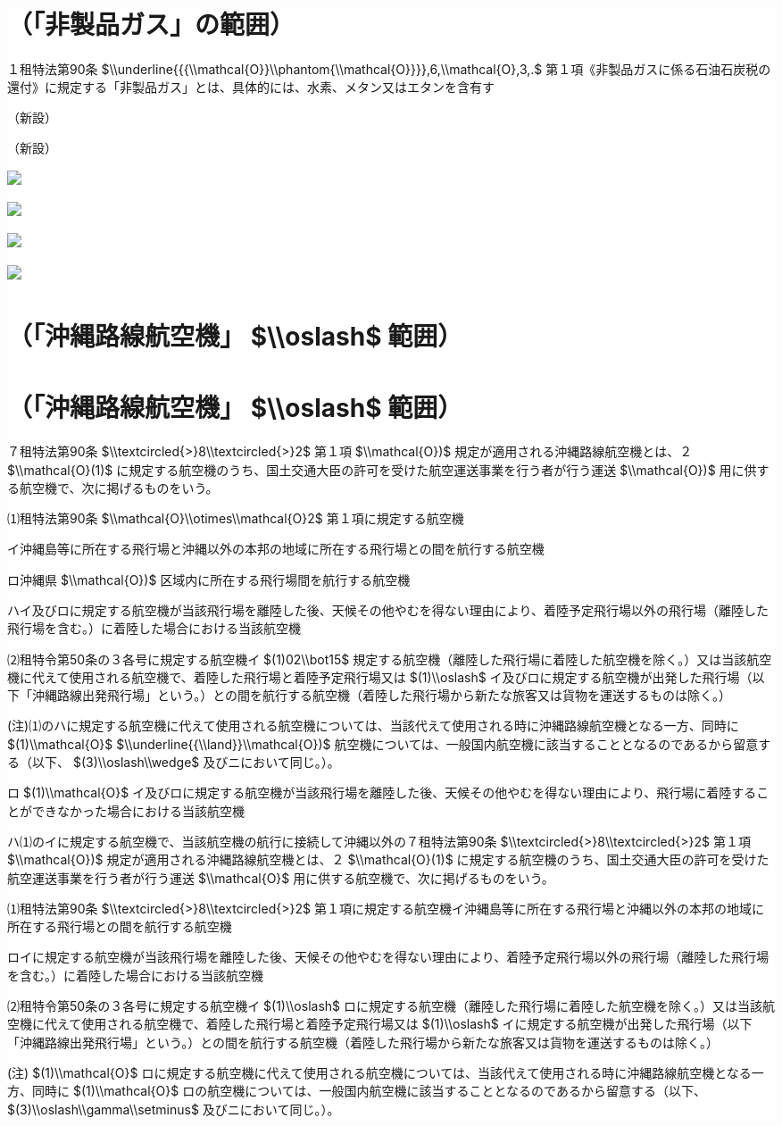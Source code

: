 # （「非製品ガス」の範囲）

１租特法第90条 $\\underline{{{\\mathcal{O}}\\phantom{\\mathcal{O}}}},6,\\mathcal{O},3,.$ 第１項《非製品ガスに係る石油石炭税の還付》に規定する「非製品ガス」とは、具体的には、水素、メタン又はエタンを含有す

（新設）

（新設）

![](https://www.nta.go.jp/tmp/66ab2b75-d494-4a4d-9737-6674dc2c7189/images/c8244b064a9fb6bb697093e96f625bce8529ef644cfad2feacb3491eb730af6c.jpg)

![](https://www.nta.go.jp/tmp/66ab2b75-d494-4a4d-9737-6674dc2c7189/images/d8ffe8860c45d6de3d5b8e681939afa8d92ab8dde9686f48214126e4c50b8541.jpg)

![](https://www.nta.go.jp/tmp/66ab2b75-d494-4a4d-9737-6674dc2c7189/images/3d6653c4a95ab403e49c9578de12c7b7b13b61679f6513e75a5bbec8b4ec799d.jpg)

![](https://www.nta.go.jp/tmp/66ab2b75-d494-4a4d-9737-6674dc2c7189/images/1b36a2ea288e4a2b5e0b5a0c4de02e61216d6b153580ec6adb3fb29d557ac28b.jpg)

# （「沖縄路線航空機」 $\\oslash$ 範囲）

# （「沖縄路線航空機」 $\\oslash$ 範囲）

７租特法第90条 $\\textcircled{>}8\\textcircled{>}2$ 第１項 $\\mathcal{O})$ 規定が適用される沖縄路線航空機とは、２ $\\mathcal{O}(1)$ に規定する航空機のうち、国土交通大臣の許可を受けた航空運送事業を行う者が行う運送 $\\mathcal{O})$ 用に供する航空機で、次に掲げるものをいう。

⑴租特法第90条 $\\mathcal{O}\\otimes\\mathcal{O}2$ 第１項に規定する航空機

イ沖縄島等に所在する飛行場と沖縄以外の本邦の地域に所在する飛行場との間を航行する航空機

ロ沖縄県 $\\mathcal{O})$ 区域内に所在する飛行場間を航行する航空機

ハイ及びロに規定する航空機が当該飛行場を離陸した後、天候その他やむを得ない理由により、着陸予定飛行場以外の飛行場（離陸した飛行場を含む。）に着陸した場合における当該航空機

⑵租特令第50条の３各号に規定する航空機イ $(1)02\\bot15$ 規定する航空機（離陸した飛行場に着陸した航空機を除く。）又は当該航空機に代えて使用される航空機で、着陸した飛行場と着陸予定飛行場又は $(1)\\oslash$ イ及びロに規定する航空機が出発した飛行場（以下「沖縄路線出発飛行場」という。）との間を航行する航空機（着陸した飛行場から新たな旅客又は貨物を運送するものは除く。）

(注)⑴のハに規定する航空機に代えて使用される航空機については、当該代えて使用される時に沖縄路線航空機となる一方、同時に $(1)\\mathcal{O}$ $\\underline{{\\land}}\\mathcal{O})$ 航空機については、一般国内航空機に該当することとなるのであるから留意する（以下、 $(3)\\oslash\\wedge$ 及びニにおいて同じ。）。

ロ $(1)\\mathcal{O}$ イ及びロに規定する航空機が当該飛行場を離陸した後、天候その他やむを得ない理由により、飛行場に着陸することができなかった場合における当該航空機

ハ⑴のイに規定する航空機で、当該航空機の航行に接続して沖縄以外の７租特法第90条 $\\textcircled{>}8\\textcircled{>}2$ 第１項 $\\mathcal{O})$ 規定が適用される沖縄路線航空機とは、２ $\\mathcal{O}(1)$ に規定する航空機のうち、国土交通大臣の許可を受けた航空運送事業を行う者が行う運送 $\\mathcal{O}$ 用に供する航空機で、次に掲げるものをいう。

⑴租特法第90条 $\\textcircled{>}8\\textcircled{>}2$ 第１項に規定する航空機イ沖縄島等に所在する飛行場と沖縄以外の本邦の地域に所在する飛行場との間を航行する航空機

ロイに規定する航空機が当該飛行場を離陸した後、天候その他やむを得ない理由により、着陸予定飛行場以外の飛行場（離陸した飛行場を含む。）に着陸した場合における当該航空機

⑵租特令第50条の３各号に規定する航空機イ $(1)\\oslash$ ロに規定する航空機（離陸した飛行場に着陸した航空機を除く。）又は当該航空機に代えて使用される航空機で、着陸した飛行場と着陸予定飛行場又は $(1)\\oslash$ イに規定する航空機が出発した飛行場（以下「沖縄路線出発飛行場」という。）との間を航行する航空機（着陸した飛行場から新たな旅客又は貨物を運送するものは除く。）

(注) $(1)\\mathcal{O}$ ロに規定する航空機に代えて使用される航空機については、当該代えて使用される時に沖縄路線航空機となる一方、同時に $(1)\\mathcal{O}$ ロの航空機については、一般国内航空機に該当することとなるのであるから留意する（以下、 $(3)\\oslash\\gamma\\setminus$ 及びニにおいて同じ。）。
